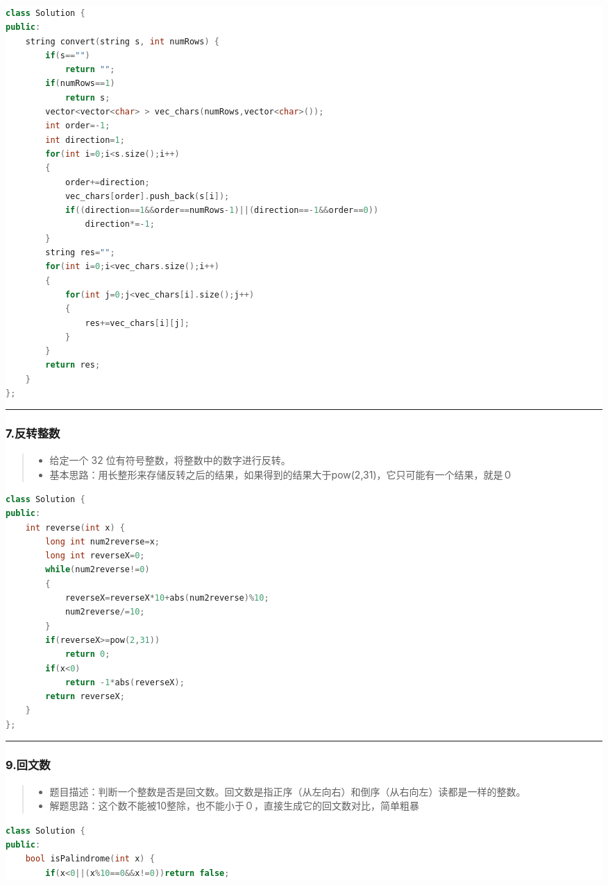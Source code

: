 ```cpp
class Solution {
public:
    string convert(string s, int numRows) {
        if(s=="")
            return "";
        if(numRows==1)
            return s;
        vector<vector<char> > vec_chars(numRows,vector<char>());
        int order=-1;
        int direction=1;
        for(int i=0;i<s.size();i++)
        {
            order+=direction;
            vec_chars[order].push_back(s[i]);
            if((direction==1&&order==numRows-1)||(direction==-1&&order==0))
                direction*=-1;
        }
        string res="";
        for(int i=0;i<vec_chars.size();i++)
        {
            for(int j=0;j<vec_chars[i].size();j++)
            {
                res+=vec_chars[i][j];
            }
        }
        return res;
    }
};
```

------
### 7.反转整数
>* 给定一个 32 位有符号整数，将整数中的数字进行反转。
>* 基本思路：用长整形来存储反转之后的结果，如果得到的结果大于pow(2,31)，它只可能有一个结果，就是０
```cpp
class Solution {
public:
    int reverse(int x) {
        long int num2reverse=x;
        long int reverseX=0;
        while(num2reverse!=0)
        {
            reverseX=reverseX*10+abs(num2reverse)%10;
            num2reverse/=10;
        }
        if(reverseX>=pow(2,31))
            return 0;
        if(x<0)
            return -1*abs(reverseX);
        return reverseX;
    }
};
```
----
### 9.回文数
> * 题目描述：判断一个整数是否是回文数。回文数是指正序（从左向右）和倒序（从右向左）读都是一样的整数。
> * 解题思路：这个数不能被10整除，也不能小于０，直接生成它的回文数对比，简单粗暴
```cpp
class Solution {
public:
    bool isPalindrome(int x) {
        if(x<0||(x%10==0&&x!=0))return false;
```